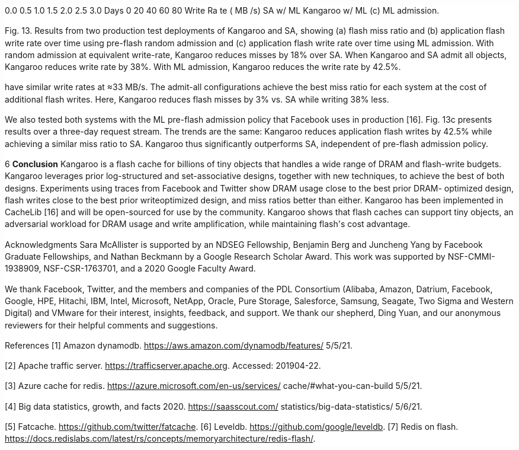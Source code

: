 0.0 0.5 1.0 1.5 2.0 2.5 3.0 Days 0 20 40 60 80 Write Ra te (
MB
/s)
SA w/ ML
Kangaroo w/ ML
(c) ML admission.

Fig. 13. Results from two production test deployments of Kangaroo and SA, showing (a) flash miss ratio and (b) application flash write rate over time using pre-flash random admission and (c) application flash write rate over time using ML admission. With random admission at equivalent write-rate, Kangaroo reduces misses by 18% over SA. When Kangaroo and SA admit all objects, Kangaroo reduces write rate by 38%. With ML admission, Kangaroo reduces the write rate by 42.5%.

have similar write rates at ≈33 MB/s. The admit-all configurations achieve the best miss ratio for each system at the cost of additional flash writes. Here, Kangaroo reduces flash misses by 3% vs. SA while writing 38% less.

We also tested both systems with the ML pre-flash admission policy that Facebook uses in production [16]. Fig. 13c presents results over a three-day request stream. The trends are the same: Kangaroo reduces application flash writes by 42.5% while achieving a similar miss ratio to SA. Kangaroo thus significantly outperforms SA, independent of pre-flash admission policy.

6 **Conclusion**
Kangaroo is a flash cache for billions of tiny objects that handles a wide range of DRAM and flash-write budgets. Kangaroo leverages prior log-structured and set-associative designs, together with new techniques, to achieve the best of both designs. Experiments using traces from Facebook and Twitter show DRAM usage close to the best prior DRAM- optimized design, flash writes close to the best prior writeoptimized design, and miss ratios better than either. Kangaroo has been implemented in CacheLib [16] and will be open-sourced for use by the community. Kangaroo shows that flash caches can support tiny objects, an adversarial workload for DRAM usage and write amplification, while maintaining flash's cost advantage.

Acknowledgments Sara McAllister is supported by an NDSEG Fellowship, Benjamin Berg and Juncheng Yang by Facebook Graduate Fellowships, and Nathan Beckmann by a Google Research Scholar Award. This work was supported by NSF-CMMI-
1938909, NSF-CSR-1763701, and a 2020 Google Faculty Award.

We thank Facebook, Twitter, and the members and companies of the PDL Consortium (Alibaba, Amazon, Datrium, Facebook, Google, HPE, Hitachi, IBM, Intel, Microsoft, NetApp, Oracle, Pure Storage, Salesforce, Samsung, Seagate, Two Sigma and Western Digital) and VMware for their interest, insights, feedback, and support. We thank our shepherd, Ding Yuan, and our anonymous reviewers for their helpful comments and suggestions.

References
[1] Amazon dynamodb. https://aws.amazon.com/dynamodb/features/
5/5/21.

[2] Apache traffic server. https://trafficserver.apache.org. Accessed: 201904-22.

[3] Azure cache for redis. https://azure.microsoft.com/en-us/services/
cache/\#what-you-can-build 5/5/21.

[4] Big data statistics, growth, and facts 2020. https://saasscout.com/
statistics/big-data-statistics/ 5/6/21.

[5] Fatcache. https://github.com/twitter/fatcache. [6] Leveldb. https://github.com/google/leveldb. [7] Redis on flash. https://docs.redislabs.com/latest/rs/concepts/memoryarchitecture/redis-flash/.
